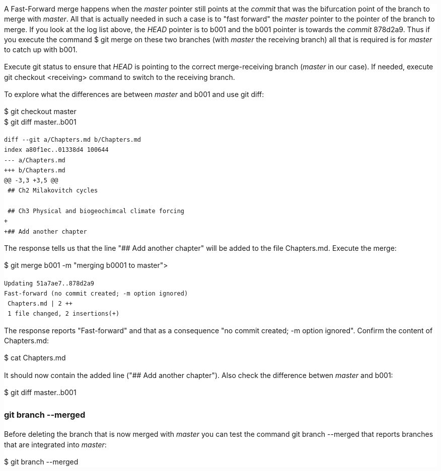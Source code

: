 A Fast-Forward merge happens when the _master_ pointer still points at the _commit_ that was the bifurcation point of the branch to merge with _master_. All that is actually needed in such a case is to "fast forward" the _master_ pointer to the pointer of the branch to merge. If you look at the log list above, the _HEAD_ pointer is to b001 and the b001 pointer is towards the _commit_ 878d2a9. Thus if you execute the command <span class='terminal'>$ git merge</span> on these two branches (with _master_ the receiving branch) all that is required is for _master_ to catch up with b001.

Execute <span class='terminalapp'>git status</span> to ensure that _HEAD_ is pointing to the correct merge-receiving branch (_master_ in our case). If needed, execute <span class='terminalapp'>git checkout \<receiving\></span> command  to switch to the receiving branch.

To explore what the differences are between _master_ and b001 and use <span class='terminalapp'>git diff</span>:

<span class='terminal'>$ git checkout master<br>$ git diff master..b001</span>

```
diff --git a/Chapters.md b/Chapters.md
index a80f1ec..01338d4 100644
--- a/Chapters.md
+++ b/Chapters.md
@@ -3,3 +3,5 @@
 ## Ch2 Milakovitch cycles

 ## Ch3 Physical and biogeochimcal climate forcing
+
+## Add another chapter
```
The response tells us that the line "## Add another chapter" will be added to the file <span class='file'>Chapters.md</span>. Execute the merge:

<span class='terminal'>$ git merge b001 \-m \"merging b0001 to master\"></span>

```
Updating 51a7ae7..878d2a9
Fast-forward (no commit created; -m option ignored)
 Chapters.md | 2 ++
 1 file changed, 2 insertions(+)
```

The response reports "Fast-forward" and that as a consequence "no commit created; -m option ignored". Confirm the content of <span class='file'>Chapters.md</span>:

<span class='terminal'>$ cat Chapters.md</span>

It should now contain the added line ("## Add another chapter"). Also check the difference betwen _master_ and b001:

<span class='terminal'>$ git diff master..b001</span>

### git branch \-\-merged

Before deleting the branch that is now merged with _master_ you can test the command <span class='terminalapp'>git branch \-\-merged</span> that reports branches that are integrated into _master_:

<span class='terminal'>$ git branch \-\-merged</span>
